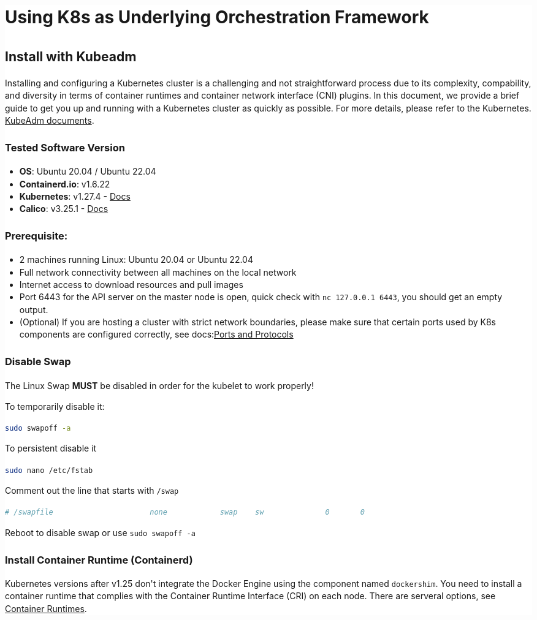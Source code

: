 # Using K8s as Underlying Orchestration Framework 


## Install with Kubeadm

Installing and configuring a Kubernetes cluster is a challenging and not straightforward process due to its complexity, compability, and diversity in terms of container runtimes and container network interface (CNI) plugins. In this document, we provide a brief guide to get you up and running with a Kubernetes cluster as quickly as possible. For more details, please refer to the Kubernetes. [KubeAdm documents](https://kubernetes.io/docs/setup/production-environment/tools/kubeadm/install-kubeadm/).


### Tested Software Version

 - **OS**: Ubuntu 20.04 / Ubuntu 22.04
 - **Containerd.io**: v1.6.22
 - **Kubernetes**: v1.27.4 - [Docs](https://v1-27.docs.kubernetes.io/docs/setup/production-environment/tools/kubeadm/create-cluster-kubeadm/)
 - **Calico**: v3.25.1 - [Docs](https://docs.tigera.io/calico/3.25/getting-started/kubernetes/self-managed-onprem/onpremises)

### Prerequisite:

 - 2 machines running Linux: Ubuntu 20.04 or Ubuntu 22.04
 - Full network connectivity between all machines on the local network
 - Internet access to download resources and pull images
 - Port 6443 for the API server on the master node is open, quick check with `nc 127.0.0.1 6443`, you should get an empty output.
 - (Optional) If you are hosting a cluster with strict network boundaries, please make sure that certain ports used by K8s components are configured correctly, see docs:[Ports and Protocols](https://kubernetes.io/docs/reference/networking/ports-and-protocols/)


### Disable Swap
The Linux Swap **MUST** be disabled in order for the kubelet to work properly!

To temporarily disable it:
```bash
sudo swapoff -a
```
To persistent disable it
```bash
sudo nano /etc/fstab
```
Comment out the line that starts with `/swap`
```bash
# /swapfile                      none            swap    sw              0       0
```
Reboot to disable swap or use `sudo swapoff -a`


### Install Container Runtime (Containerd)
Kubernetes versions after v1.25 don't integrate the Docker Engine using the component named `dockershim`. You need to install a container runtime that complies with the Container Runtime Interface (CRI) on each node. There are serveral options, see [Container Runtimes](https://kubernetes.io/docs/setup/production-environment/container-runtimes/).

